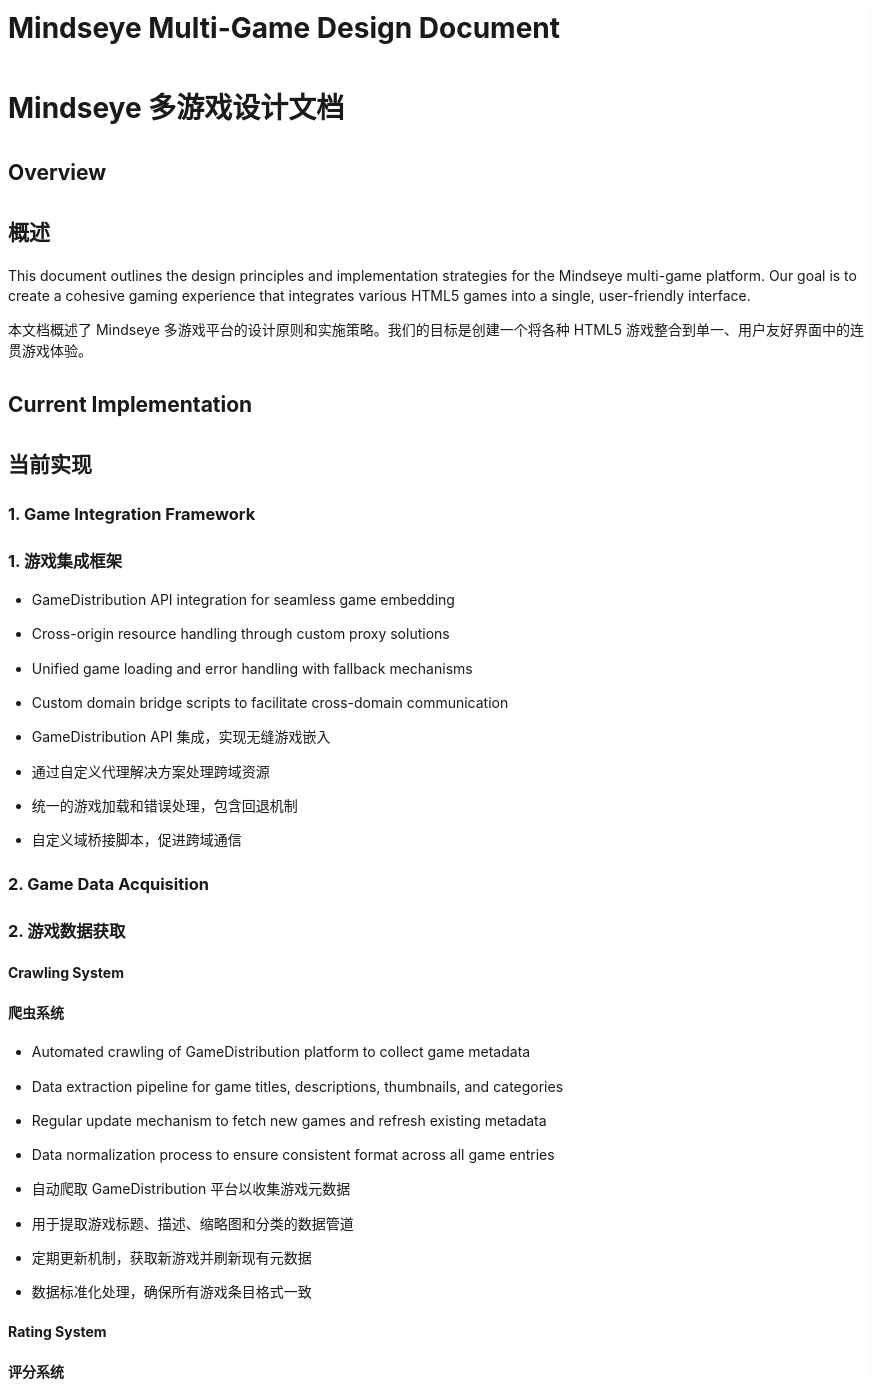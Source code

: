# Mindseye Multi-Game Design Document
# Mindseye 多游戏设计文档

## Overview
## 概述

This document outlines the design principles and implementation strategies for the Mindseye multi-game platform. Our goal is to create a cohesive gaming experience that integrates various HTML5 games into a single, user-friendly interface.

本文档概述了 Mindseye 多游戏平台的设计原则和实施策略。我们的目标是创建一个将各种 HTML5 游戏整合到单一、用户友好界面中的连贯游戏体验。

## Current Implementation
## 当前实现

### 1. Game Integration Framework
### 1. 游戏集成框架

- GameDistribution API integration for seamless game embedding
- Cross-origin resource handling through custom proxy solutions
- Unified game loading and error handling with fallback mechanisms
- Custom domain bridge scripts to facilitate cross-domain communication

- GameDistribution API 集成，实现无缝游戏嵌入
- 通过自定义代理解决方案处理跨域资源
- 统一的游戏加载和错误处理，包含回退机制
- 自定义域桥接脚本，促进跨域通信

### 2. Game Data Acquisition
### 2. 游戏数据获取

#### Crawling System
#### 爬虫系统

- Automated crawling of GameDistribution platform to collect game metadata
- Data extraction pipeline for game titles, descriptions, thumbnails, and categories
- Regular update mechanism to fetch new games and refresh existing metadata
- Data normalization process to ensure consistent format across all game entries

- 自动爬取 GameDistribution 平台以收集游戏元数据
- 用于提取游戏标题、描述、缩略图和分类的数据管道
- 定期更新机制，获取新游戏并刷新现有元数据
- 数据标准化处理，确保所有游戏条目格式一致

#### Rating System
#### 评分系统
